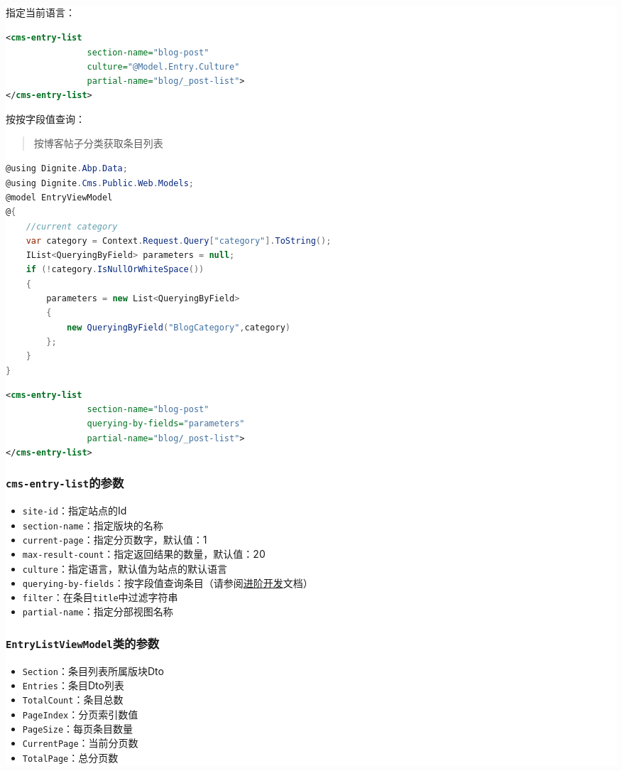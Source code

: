 指定当前语言：

```xml
<cms-entry-list                
                section-name="blog-post"
                culture="@Model.Entry.Culture"
                partial-name="blog/_post-list">
</cms-entry-list>
```

按按字段值查询：

> 按博客帖子分类获取条目列表

```csharp
@using Dignite.Abp.Data;
@using Dignite.Cms.Public.Web.Models;
@model EntryViewModel
@{
    //current category
    var category = Context.Request.Query["category"].ToString();
    IList<QueryingByField> parameters = null;
    if (!category.IsNullOrWhiteSpace())
    {
        parameters = new List<QueryingByField>
        {
            new QueryingByField("BlogCategory",category)
        };
    }
}
```

```xml
<cms-entry-list                
                section-name="blog-post"
                querying-by-fields="parameters"
                partial-name="blog/_post-list">
</cms-entry-list>
```

### `cms-entry-list`的参数

- `site-id`：指定站点的Id
- `section-name`：指定版块的名称
- `current-page`：指定分页数字，默认值：1
- `max-result-count`：指定返回结果的数量，默认值：20
- `culture`：指定语言，默认值为站点的默认语言
- `querying-by-fields`：按字段值查询条目（请参阅[进阶开发](advanced-development.md#按字段值查询条目)文档）
- `filter`：在条目`title`中过滤字符串
- `partial-name`：指定分部视图名称

### `EntryListViewModel`类的参数

- `Section`：条目列表所属版块Dto
- `Entries`：条目Dto列表
- `TotalCount`：条目总数
- `PageIndex`：分页索引数值
- `PageSize`：每页条目数量
- `CurrentPage`：当前分页数
- `TotalPage`：总分页数

